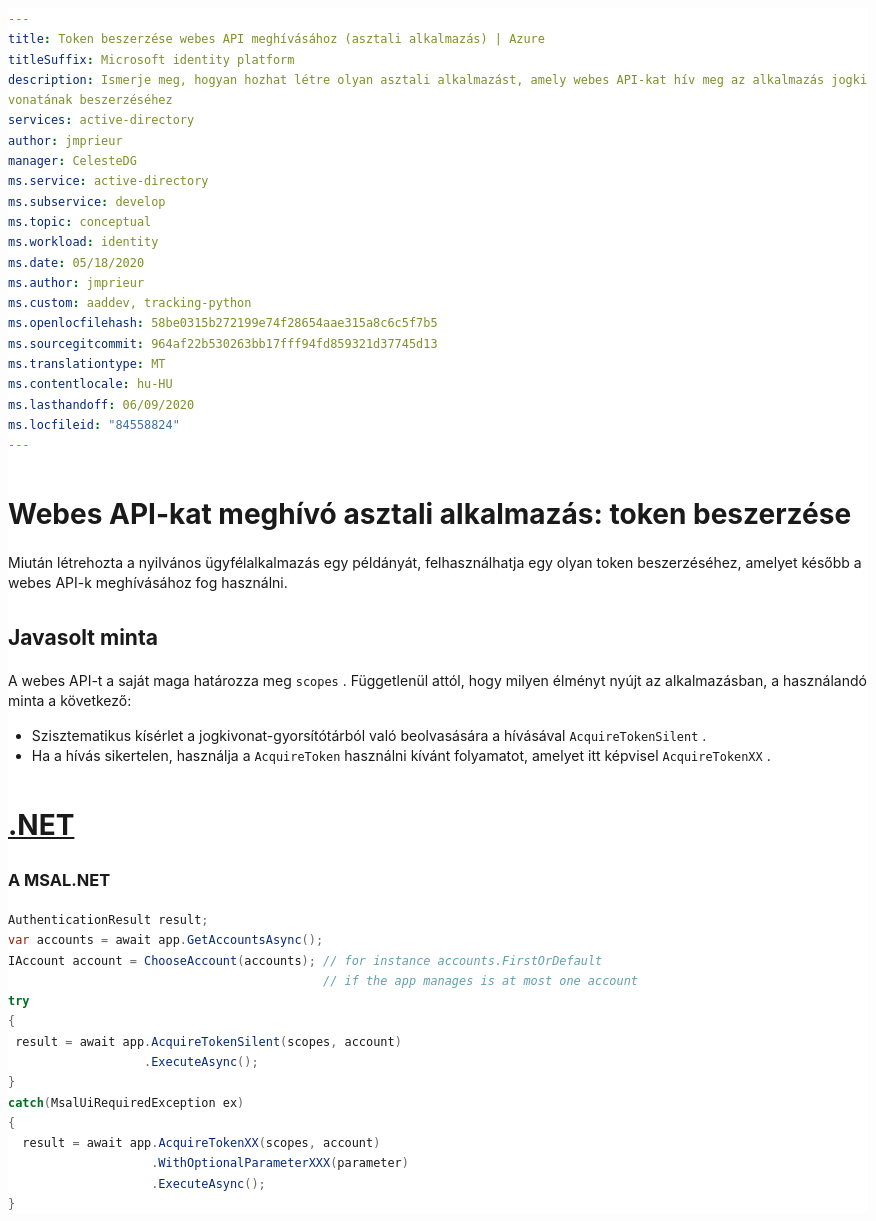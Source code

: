 ```yaml
---
title: Token beszerzése webes API meghívásához (asztali alkalmazás) | Azure
titleSuffix: Microsoft identity platform
description: Ismerje meg, hogyan hozhat létre olyan asztali alkalmazást, amely webes API-kat hív meg az alkalmazás jogkivonatának beszerzéséhez
services: active-directory
author: jmprieur
manager: CelesteDG
ms.service: active-directory
ms.subservice: develop
ms.topic: conceptual
ms.workload: identity
ms.date: 05/18/2020
ms.author: jmprieur
ms.custom: aaddev, tracking-python
ms.openlocfilehash: 58be0315b272199e74f28654aae315a8c6c5f7b5
ms.sourcegitcommit: 964af22b530263bb17fff94fd859321d37745d13
ms.translationtype: MT
ms.contentlocale: hu-HU
ms.lasthandoff: 06/09/2020
ms.locfileid: "84558824"
---
```

# <a name="desktop-app-that-calls-web-apis-acquire-a-token"></a>Webes API-kat meghívó asztali alkalmazás: token beszerzése

Miután létrehozta a nyilvános ügyfélalkalmazás egy példányát, felhasználhatja egy olyan token beszerzéséhez, amelyet később a webes API-k meghívásához fog használni.

## <a name="recommended-pattern"></a>Javasolt minta

A webes API-t a saját maga határozza meg `scopes` . Függetlenül attól, hogy milyen élményt nyújt az alkalmazásban, a használandó minta a következő:

- Szisztematikus kísérlet a jogkivonat-gyorsítótárból való beolvasására a hívásával `AcquireTokenSilent` .
- Ha a hívás sikertelen, használja a `AcquireToken` használni kívánt folyamatot, amelyet itt képvisel `AcquireTokenXX` .

# <a name="net"></a>[.NET](#tab/dotnet)

### <a name="in-msalnet"></a>A MSAL.NET

```csharp
AuthenticationResult result;
var accounts = await app.GetAccountsAsync();
IAccount account = ChooseAccount(accounts); // for instance accounts.FirstOrDefault
                                            // if the app manages is at most one account  
try
{
 result = await app.AcquireTokenSilent(scopes, account)
                   .ExecuteAsync();
}
catch(MsalUiRequiredException ex)
{
  result = await app.AcquireTokenXX(scopes, account)
                    .WithOptionalParameterXXX(parameter)
                    .ExecuteAsync();
}
```